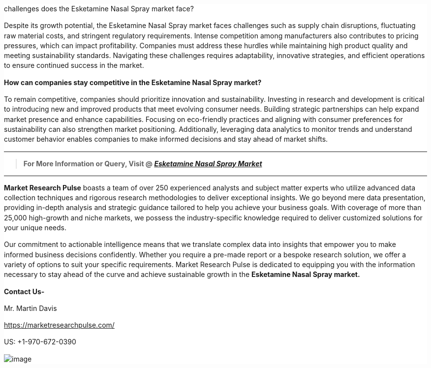 challenges does the Esketamine Nasal Spray market face?</strong></p><p>Despite its growth potential, the Esketamine Nasal Spray market faces challenges such as supply chain disruptions, fluctuating raw material costs, and stringent regulatory requirements. Intense competition among manufacturers also contributes to pricing pressures, which can impact profitability. Companies must address these hurdles while maintaining high product quality and meeting sustainability standards. Navigating these challenges requires adaptability, innovative strategies, and efficient operations to ensure continued success in the market.</p><p><strong>How can companies stay competitive in the Esketamine Nasal Spray market?</strong></p><p>To remain competitive, companies should prioritize innovation and sustainability. Investing in research and development is critical to introducing new and improved products that meet evolving consumer needs. Building strategic partnerships can help expand market presence and enhance capabilities. Focusing on eco-friendly practices and aligning with consumer preferences for sustainability can also strengthen market positioning. Additionally, leveraging data analytics to monitor trends and understand customer behavior enables companies to make informed decisions and stay ahead of market shifts.</p><hr /><blockquote><p><strong>For More Information or Query, Visit @&nbsp;<em><a href="https://marketresearchpulse.com/report/45085/esketamine-nasal-spray-market?utm_source=Linkedin&utm_medium=019">Esketamine Nasal Spray Market</a></em></strong></p></blockquote><hr /><p><strong>Market Research Pulse</strong> boasts a team of over 250 experienced analysts and subject matter experts who utilize advanced data collection techniques and rigorous research methodologies to deliver exceptional insights. We go beyond mere data presentation, providing in-depth analysis and strategic guidance tailored to help you achieve your business goals. With coverage of more than 25,000 high-growth and niche markets, we possess the industry-specific knowledge required to deliver customized solutions for your unique needs.</p><p>Our commitment to actionable intelligence means that we translate complex data into insights that empower you to make informed business decisions confidently. Whether you require a pre-made report or a bespoke research solution, we offer a variety of options to suit your specific requirements. Market Research Pulse is dedicated to equipping you with the information necessary to stay ahead of the curve and achieve sustainable growth in the <strong>Esketamine Nasal Spray market.</strong></p><p><strong>Contact Us-</strong></p><p>Mr. Martin Davis</p><p>https://marketresearchpulse.com/</p><p>US: +1-970-672-0390</p>
![image](https://github.com/user-attachments/assets/65ebc511-b57a-4c2b-879c-ccb9ae7f10e7)
